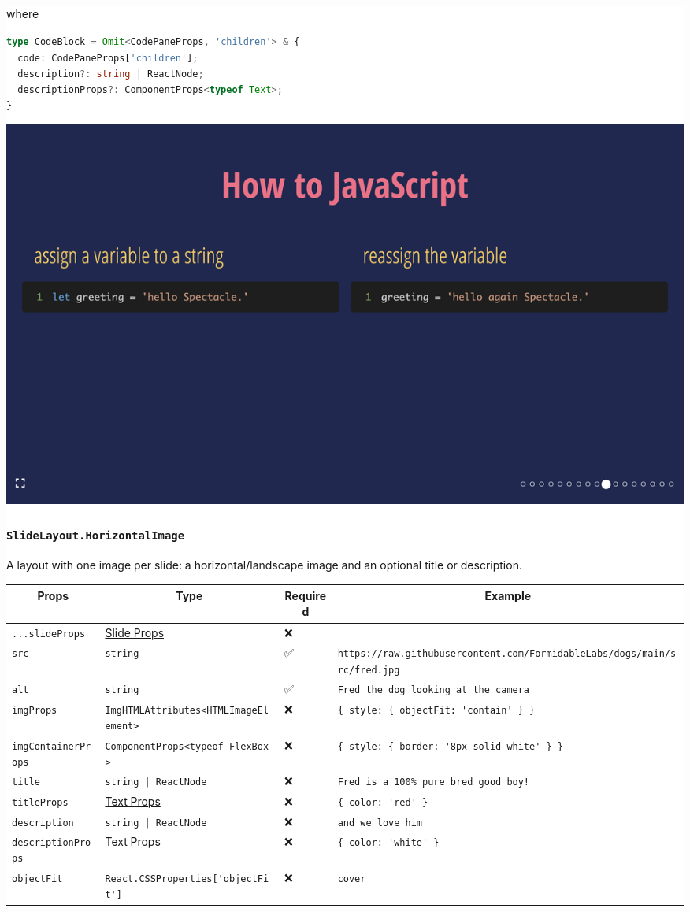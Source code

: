 where

```ts
type CodeBlock = Omit<CodePaneProps, 'children'> & {
  code: CodePaneProps['children'];
  description?: string | ReactNode;
  descriptionProps?: ComponentProps<typeof Text>;
}
```

![MultiCode layout example slide](../website/static/img/slide-layouts/multiCode.png)

### `SlideLayout.HorizontalImage`

A layout with one image per slide: a horizontal/landscape image and an optional title or description.

| Props               | Type                                          | Required | Example                                                                   |
|---------------------|-----------------------------------------------|----------|---------------------------------------------------------------------------|
| `...slideProps`     | [Slide Props](./api-reference#slide)          | ❌        |                                                                           |
| `src`               | `string`                                      | ✅        | `https://raw.githubusercontent.com/FormidableLabs/dogs/main/src/fred.jpg` |
| `alt`               | `string`                                      | ✅        | `Fred the dog looking at the camera`                                      |
| `imgProps`          | `ImgHTMLAttributes<HTMLImageElement>`         | ❌        | `{ style: { objectFit: 'contain' } }`                                     |
| `imgContainerProps` | `ComponentProps<typeof FlexBox>`              | ❌        | `{ style: { border: '8px solid white' } }`                                |
| `title`             | `string \| ReactNode`                         | ❌        | `Fred is a 100% pure bred good boy!`                                      |
| `titleProps`        | [Text Props](./api-reference#typography-tags) | ❌        | `{ color: 'red' }`                                                        |
| `description`       | `string \| ReactNode`                         | ❌        | `and we love him`                                                         |
| `descriptionProps`  | [Text Props](./api-reference#typography-tags) | ❌        | `{ color: 'white' }`                                                      |
| `objectFit`         | `React.CSSProperties['objectFit']`            | ❌        | `cover`                                                                   |
